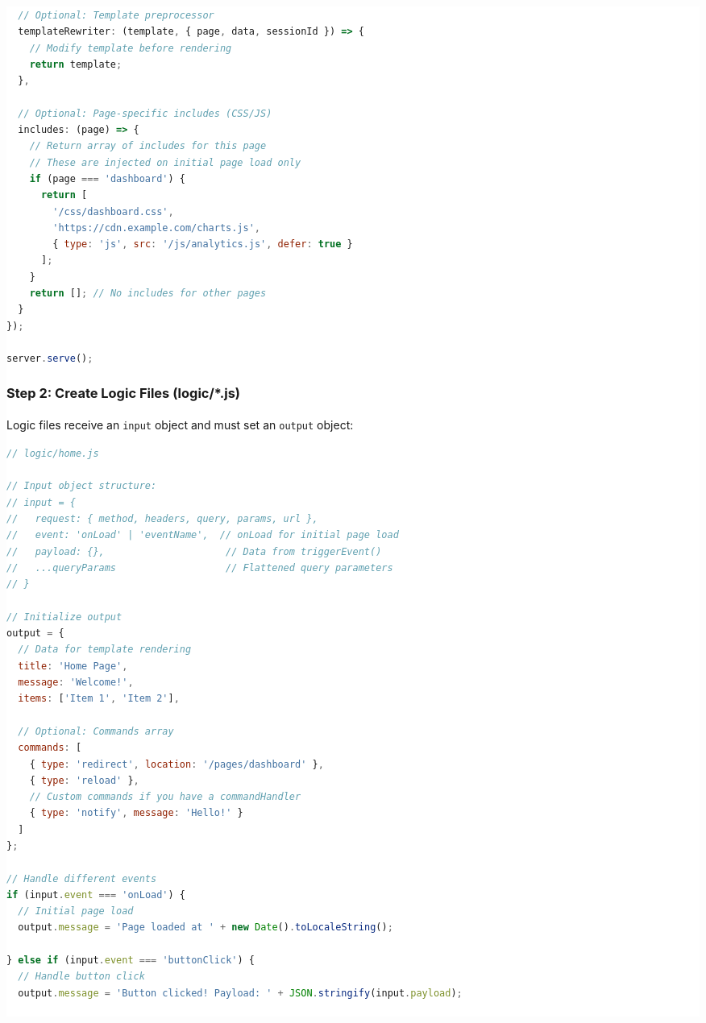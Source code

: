 ```javascript
  // Optional: Template preprocessor
  templateRewriter: (template, { page, data, sessionId }) => {
    // Modify template before rendering
    return template;
  },
  
  // Optional: Page-specific includes (CSS/JS)
  includes: (page) => {
    // Return array of includes for this page
    // These are injected on initial page load only
    if (page === 'dashboard') {
      return [
        '/css/dashboard.css',
        'https://cdn.example.com/charts.js',
        { type: 'js', src: '/js/analytics.js', defer: true }
      ];
    }
    return []; // No includes for other pages
  }
});

server.serve();
```

### Step 2: Create Logic Files (logic/*.js)

Logic files receive an `input` object and must set an `output` object:

```javascript
// logic/home.js

// Input object structure:
// input = {
//   request: { method, headers, query, params, url },
//   event: 'onLoad' | 'eventName',  // onLoad for initial page load
//   payload: {},                     // Data from triggerEvent()
//   ...queryParams                   // Flattened query parameters
// }

// Initialize output
output = {
  // Data for template rendering
  title: 'Home Page',
  message: 'Welcome!',
  items: ['Item 1', 'Item 2'],
  
  // Optional: Commands array
  commands: [
    { type: 'redirect', location: '/pages/dashboard' },
    { type: 'reload' },
    // Custom commands if you have a commandHandler
    { type: 'notify', message: 'Hello!' }
  ]
};

// Handle different events
if (input.event === 'onLoad') {
  // Initial page load
  output.message = 'Page loaded at ' + new Date().toLocaleString();
  
} else if (input.event === 'buttonClick') {
  // Handle button click
  output.message = 'Button clicked! Payload: ' + JSON.stringify(input.payload);
  
```